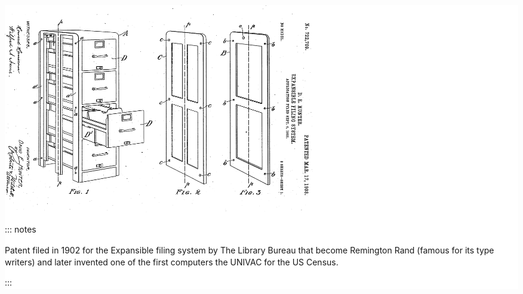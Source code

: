   <img style="width: 60%;" src="images/patent.png">
</a>

::: notes

Patent filed in 1902 for the Expansible filing system by The Library Bureau
that become Remington Rand (famous for its type writers) and later invented
one of the first computers the UNIVAC for the US Census.

:::

#
